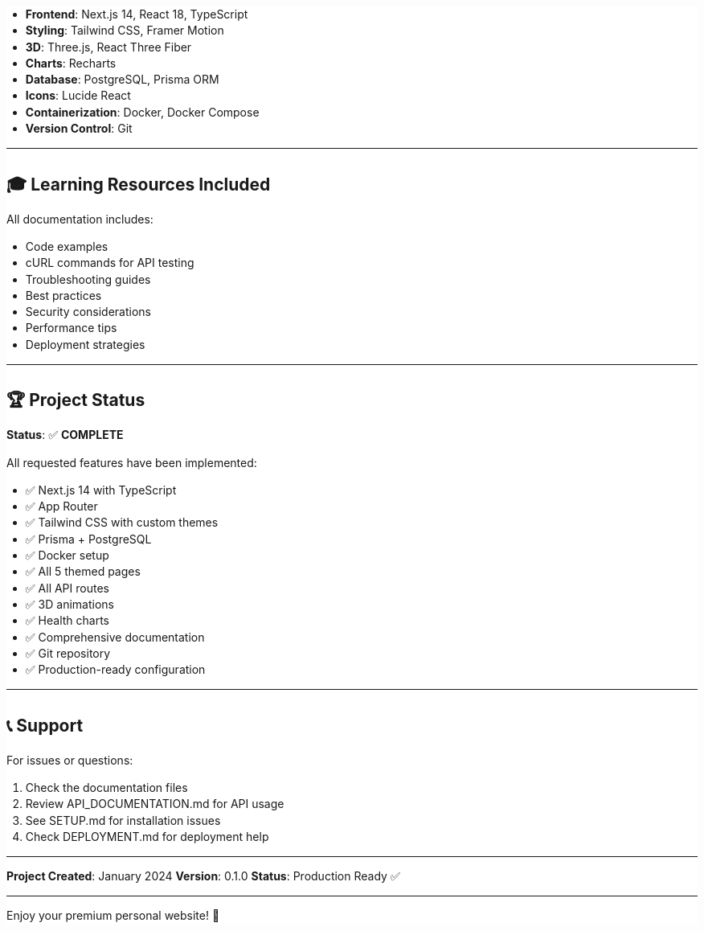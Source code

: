 - **Frontend**: Next.js 14, React 18, TypeScript
- **Styling**: Tailwind CSS, Framer Motion
- **3D**: Three.js, React Three Fiber
- **Charts**: Recharts
- **Database**: PostgreSQL, Prisma ORM
- **Icons**: Lucide React
- **Containerization**: Docker, Docker Compose
- **Version Control**: Git

---

## 🎓 Learning Resources Included

All documentation includes:
- Code examples
- cURL commands for API testing
- Troubleshooting guides
- Best practices
- Security considerations
- Performance tips
- Deployment strategies

---

## 🏆 Project Status

**Status**: ✅ **COMPLETE**

All requested features have been implemented:
- ✅ Next.js 14 with TypeScript
- ✅ App Router
- ✅ Tailwind CSS with custom themes
- ✅ Prisma + PostgreSQL
- ✅ Docker setup
- ✅ All 5 themed pages
- ✅ All API routes
- ✅ 3D animations
- ✅ Health charts
- ✅ Comprehensive documentation
- ✅ Git repository
- ✅ Production-ready configuration

---

## 📞 Support

For issues or questions:
1. Check the documentation files
2. Review API_DOCUMENTATION.md for API usage
3. See SETUP.md for installation issues
4. Check DEPLOYMENT.md for deployment help

---

**Project Created**: January 2024
**Version**: 0.1.0
**Status**: Production Ready ✅

---

Enjoy your premium personal website! 🎉
